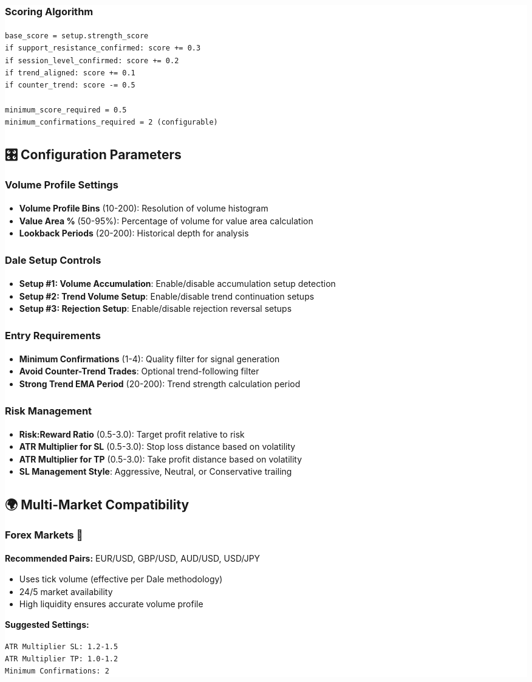 ### Scoring Algorithm
```pine
base_score = setup.strength_score
if support_resistance_confirmed: score += 0.3
if session_level_confirmed: score += 0.2
if trend_aligned: score += 0.1
if counter_trend: score -= 0.5

minimum_score_required = 0.5
minimum_confirmations_required = 2 (configurable)
```

## 🎛️ Configuration Parameters

### Volume Profile Settings
- **Volume Profile Bins** (10-200): Resolution of volume histogram
- **Value Area %** (50-95%): Percentage of volume for value area calculation
- **Lookback Periods** (20-200): Historical depth for analysis

### Dale Setup Controls
- **Setup #1: Volume Accumulation**: Enable/disable accumulation setup detection
- **Setup #2: Trend Volume Setup**: Enable/disable trend continuation setups
- **Setup #3: Rejection Setup**: Enable/disable rejection reversal setups

### Entry Requirements
- **Minimum Confirmations** (1-4): Quality filter for signal generation
- **Avoid Counter-Trend Trades**: Optional trend-following filter
- **Strong Trend EMA Period** (20-200): Trend strength calculation period

### Risk Management
- **Risk:Reward Ratio** (0.5-3.0): Target profit relative to risk
- **ATR Multiplier for SL** (0.5-3.0): Stop loss distance based on volatility
- **ATR Multiplier for TP** (0.5-3.0): Take profit distance based on volatility
- **SL Management Style**: Aggressive, Neutral, or Conservative trailing

## 🌍 Multi-Market Compatibility

### Forex Markets 💱
**Recommended Pairs:** EUR/USD, GBP/USD, AUD/USD, USD/JPY
- Uses tick volume (effective per Dale methodology)
- 24/5 market availability
- High liquidity ensures accurate volume profile

**Suggested Settings:**
```
ATR Multiplier SL: 1.2-1.5
ATR Multiplier TP: 1.0-1.2
Minimum Confirmations: 2
```

